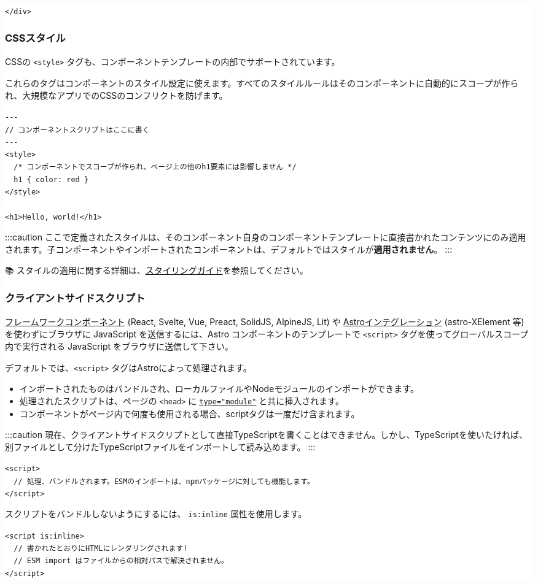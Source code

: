 ```astro
</div>
```

### CSSスタイル

CSSの `<style>` タグも、コンポーネントテンプレートの内部でサポートされています。

これらのタグはコンポーネントのスタイル設定に使えます。すべてのスタイルルールはそのコンポーネントに自動的にスコープが作られ、大規模なアプリでのCSSのコンフリクトを防げます。

```astro
---
// コンポーネントスクリプトはここに書く
---
<style>
  /* コンポーネントでスコープが作られ、ページ上の他のh1要素には影響しません */
  h1 { color: red }
</style>

<h1>Hello, world!</h1>
```

:::caution
ここで定義されたスタイルは、そのコンポーネント自身のコンポーネントテンプレートに直接書かれたコンテンツにのみ適用されます。子コンポーネントやインポートされたコンポーネントは、デフォルトではスタイルが**適用されません**。
:::

📚 スタイルの適用に関する詳細は、[スタイリングガイド](/ja/guides/styling/)を参照してください。


### クライアントサイドスクリプト

[フレームワークコンポーネント](/ja/core-concepts/framework-components/) (React, Svelte, Vue, Preact, SolidJS, AlpineJS, Lit) や [Astroインテグレーション](https://astro.build/integrations/) (astro-XElement 等) を使わずにブラウザに JavaScript を送信するには、Astro コンポーネントのテンプレートで `<script>` タグを使ってグローバルスコープ内で実行される JavaScript をブラウザに送信して下さい。

デフォルトでは、`<script>` タグはAstroによって処理されます。

- インポートされたものはバンドルされ、ローカルファイルやNodeモジュールのインポートができます。
- 処理されたスクリプトは、ページの `<head>` に [`type="module"`](https://developer.mozilla.org/ja/docs/Web/JavaScript/Guide/Modules) と共に挿入されます。
- コンポーネントがページ内で何度も使用される場合、scriptタグは一度だけ含まれます。

:::caution
現在、クライアントサイドスクリプトとして直接TypeScriptを書くことはできません。しかし、TypeScriptを使いたければ、別ファイルとして分けたTypeScriptファイルをインポートして読み込めます。
:::

```astro
<script>
  // 処理、バンドルされます。ESMのインポートは、npmパッケージに対しても機能します。
</script>
```

スクリプトをバンドルしないようにするには、 `is:inline` 属性を使用します。

```astro
<script is:inline>
  // 書かれたとおりにHTMLにレンダリングされます!
  // ESM import はファイルからの相対パスで解決されません。
</script>
```
